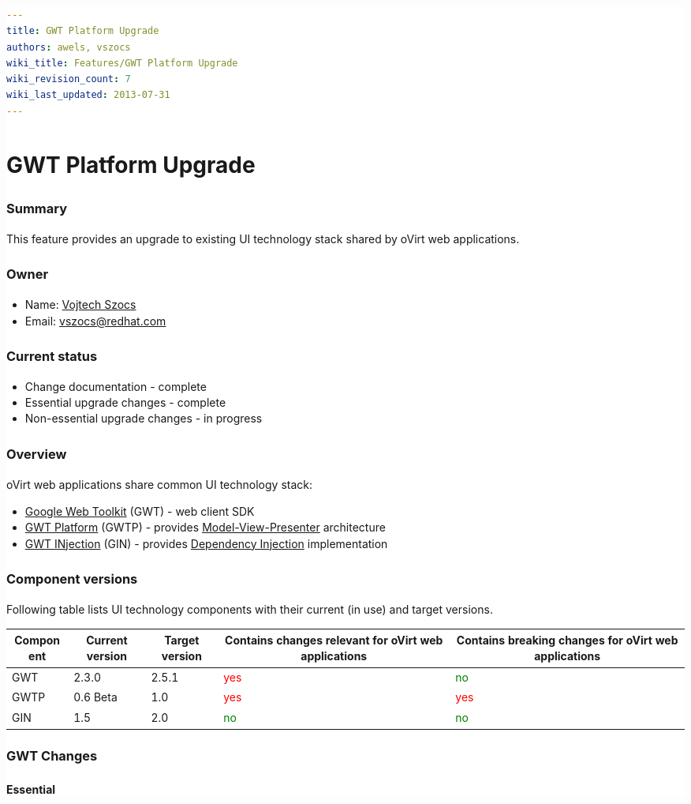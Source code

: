 ```yaml
---
title: GWT Platform Upgrade
authors: awels, vszocs
wiki_title: Features/GWT Platform Upgrade
wiki_revision_count: 7
wiki_last_updated: 2013-07-31
---
```


# GWT Platform Upgrade

### Summary

This feature provides an upgrade to existing UI technology stack shared by oVirt web applications.

### Owner

*   Name: [Vojtech Szocs](User:Vszocs)
*   Email: <vszocs@redhat.com>

### Current status

*   Change documentation - complete
*   Essential upgrade changes - complete
*   Non-essential upgrade changes - in progress

### Overview

oVirt web applications share common UI technology stack:

*   [Google Web Toolkit](http://en.wikipedia.org/wiki/Google_Web_Toolkit) (GWT) - web client SDK
*   [GWT Platform](https://github.com/ArcBees/GWTP) (GWTP) - provides [Model-View-Presenter](http://en.wikipedia.org/wiki/Model%E2%80%93view%E2%80%93presenter) architecture
*   [GWT INjection](http://code.google.com/p/google-gin/) (GIN) - provides [Dependency Injection](http://en.wikipedia.org/wiki/Dependency_injection) implementation

### Component versions

Following table lists UI technology components with their current (in use) and target versions.

| Component | Current version | Target version | Contains changes relevant for oVirt web applications | Contains breaking changes for oVirt web applications |
|-----------|-----------------|----------------|------------------------------------------------------|------------------------------------------------------|
| GWT       | 2.3.0           | 2.5.1          | <span style="color:red">yes</span>                   | <span style="color:green">no</span>                  |
| GWTP      | 0.6 Beta        | 1.0            | <span style="color:red">yes</span>                   | <span style="color:red">yes</span>                   |
| GIN       | 1.5             | 2.0            | <span style="color:green">no</span>                  | <span style="color:green">no</span>                  |

### GWT Changes

#### Essential
